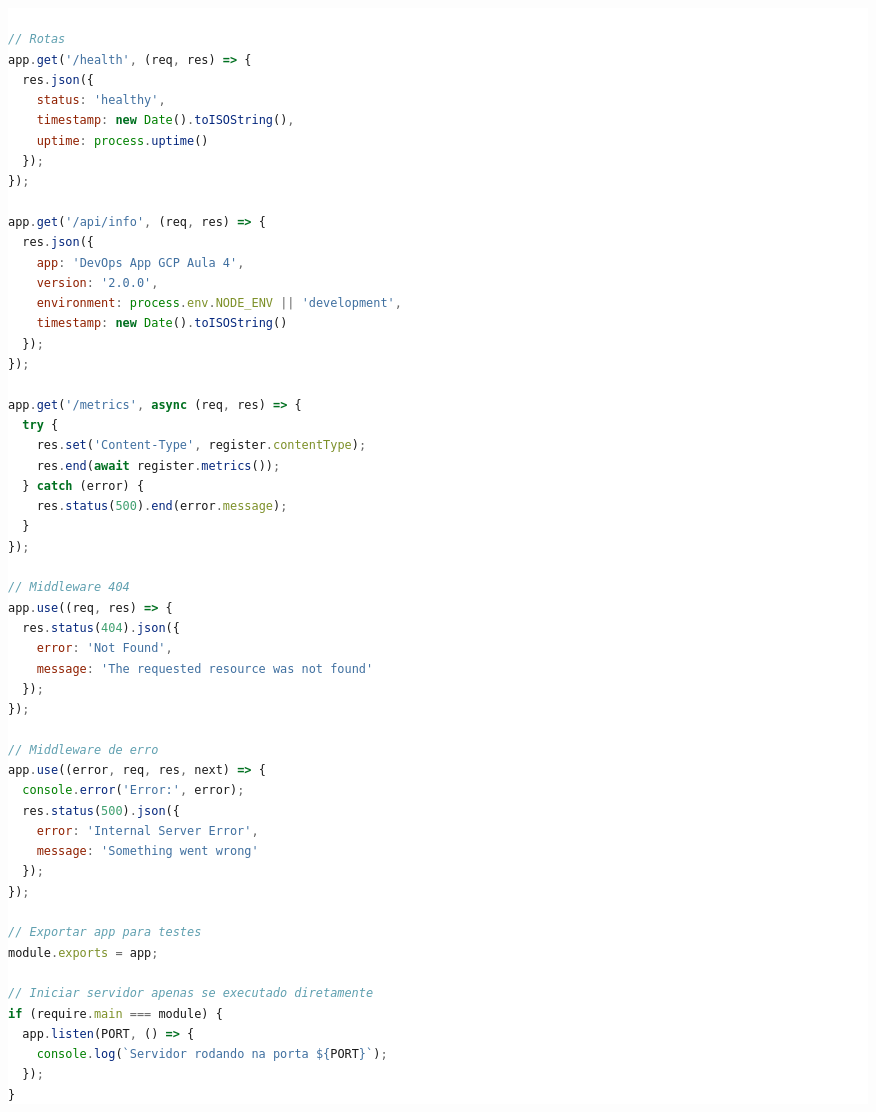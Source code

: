 ```javascript

// Rotas
app.get('/health', (req, res) => {
  res.json({
    status: 'healthy',
    timestamp: new Date().toISOString(),
    uptime: process.uptime()
  });
});

app.get('/api/info', (req, res) => {
  res.json({
    app: 'DevOps App GCP Aula 4',
    version: '2.0.0',
    environment: process.env.NODE_ENV || 'development',
    timestamp: new Date().toISOString()
  });
});

app.get('/metrics', async (req, res) => {
  try {
    res.set('Content-Type', register.contentType);
    res.end(await register.metrics());
  } catch (error) {
    res.status(500).end(error.message);
  }
});

// Middleware 404
app.use((req, res) => {
  res.status(404).json({
    error: 'Not Found',
    message: 'The requested resource was not found'
  });
});

// Middleware de erro
app.use((error, req, res, next) => {
  console.error('Error:', error);
  res.status(500).json({
    error: 'Internal Server Error',
    message: 'Something went wrong'
  });
});

// Exportar app para testes
module.exports = app;

// Iniciar servidor apenas se executado diretamente
if (require.main === module) {
  app.listen(PORT, () => {
    console.log(`Servidor rodando na porta ${PORT}`);
  });
}
```
